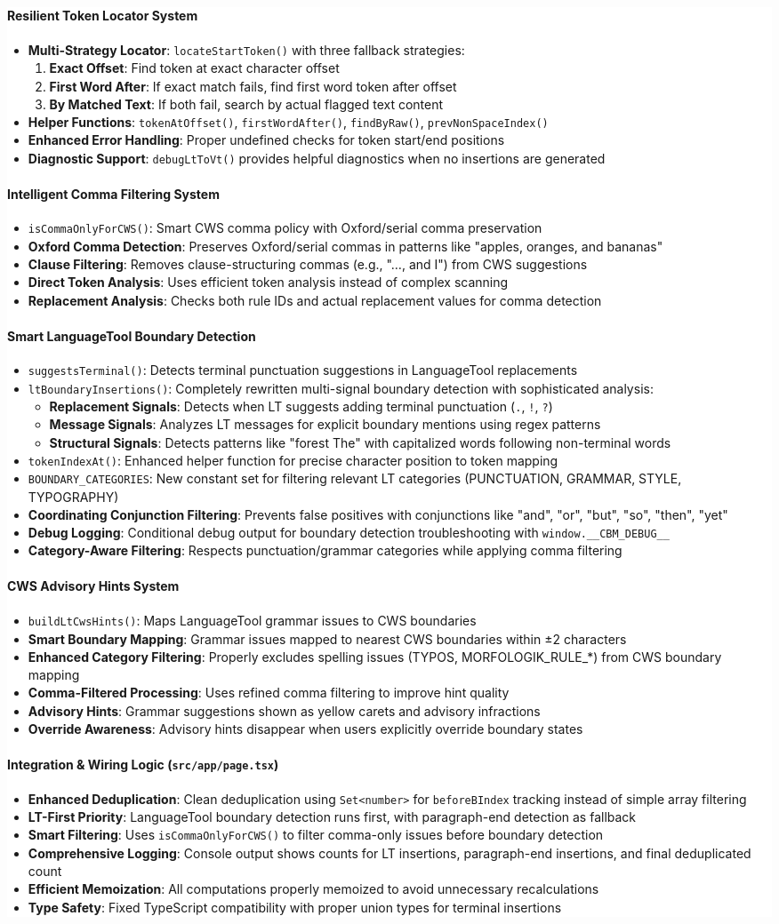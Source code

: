 #### Resilient Token Locator System
- **Multi-Strategy Locator**: `locateStartToken()` with three fallback strategies:
  1. **Exact Offset**: Find token at exact character offset
  2. **First Word After**: If exact match fails, find first word token after offset
  3. **By Matched Text**: If both fail, search by actual flagged text content
- **Helper Functions**: `tokenAtOffset()`, `firstWordAfter()`, `findByRaw()`, `prevNonSpaceIndex()`
- **Enhanced Error Handling**: Proper undefined checks for token start/end positions
- **Diagnostic Support**: `debugLtToVt()` provides helpful diagnostics when no insertions are generated

#### Intelligent Comma Filtering System
- `isCommaOnlyForCWS()`: Smart CWS comma policy with Oxford/serial comma preservation
- **Oxford Comma Detection**: Preserves Oxford/serial commas in patterns like "apples, oranges, and bananas"
- **Clause Filtering**: Removes clause-structuring commas (e.g., "…, and I") from CWS suggestions
- **Direct Token Analysis**: Uses efficient token analysis instead of complex scanning
- **Replacement Analysis**: Checks both rule IDs and actual replacement values for comma detection

#### Smart LanguageTool Boundary Detection
- `suggestsTerminal()`: Detects terminal punctuation suggestions in LanguageTool replacements
- `ltBoundaryInsertions()`: Completely rewritten multi-signal boundary detection with sophisticated analysis:
  - **Replacement Signals**: Detects when LT suggests adding terminal punctuation (`.`, `!`, `?`)
  - **Message Signals**: Analyzes LT messages for explicit boundary mentions using regex patterns
  - **Structural Signals**: Detects patterns like "forest The" with capitalized words following non-terminal words
- `tokenIndexAt()`: Enhanced helper function for precise character position to token mapping
- `BOUNDARY_CATEGORIES`: New constant set for filtering relevant LT categories (PUNCTUATION, GRAMMAR, STYLE, TYPOGRAPHY)
- **Coordinating Conjunction Filtering**: Prevents false positives with conjunctions like "and", "or", "but", "so", "then", "yet"
- **Debug Logging**: Conditional debug output for boundary detection troubleshooting with `window.__CBM_DEBUG__`
- **Category-Aware Filtering**: Respects punctuation/grammar categories while applying comma filtering

#### CWS Advisory Hints System
- `buildLtCwsHints()`: Maps LanguageTool grammar issues to CWS boundaries
- **Smart Boundary Mapping**: Grammar issues mapped to nearest CWS boundaries within ±2 characters
- **Enhanced Category Filtering**: Properly excludes spelling issues (TYPOS, MORFOLOGIK_RULE_*) from CWS boundary mapping
- **Comma-Filtered Processing**: Uses refined comma filtering to improve hint quality
- **Advisory Hints**: Grammar suggestions shown as yellow carets and advisory infractions
- **Override Awareness**: Advisory hints disappear when users explicitly override boundary states

#### Integration & Wiring Logic (`src/app/page.tsx`)
- **Enhanced Deduplication**: Clean deduplication using `Set<number>` for `beforeBIndex` tracking instead of simple array filtering
- **LT-First Priority**: LanguageTool boundary detection runs first, with paragraph-end detection as fallback
- **Smart Filtering**: Uses `isCommaOnlyForCWS()` to filter comma-only issues before boundary detection
- **Comprehensive Logging**: Console output shows counts for LT insertions, paragraph-end insertions, and final deduplicated count
- **Efficient Memoization**: All computations properly memoized to avoid unnecessary recalculations
- **Type Safety**: Fixed TypeScript compatibility with proper union types for terminal insertions
